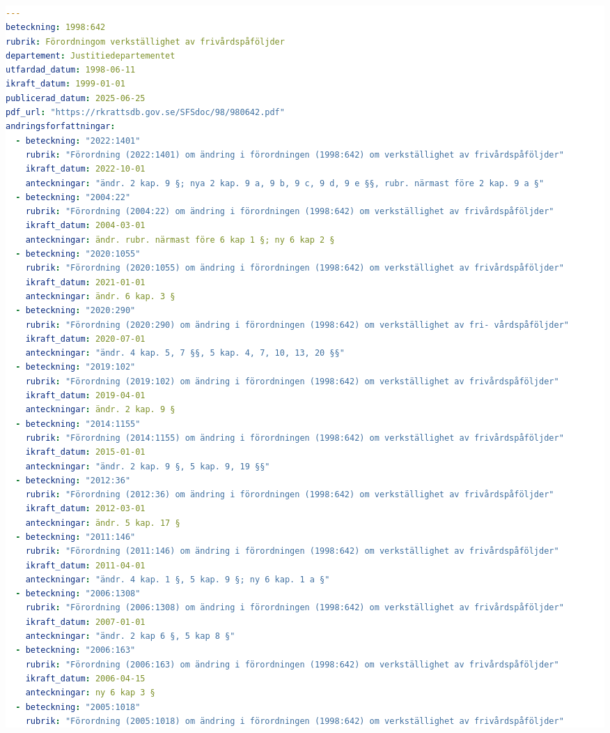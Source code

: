 ```yaml
---
beteckning: 1998:642
rubrik: Förordningom verkställighet av frivårdspåföljder
departement: Justitiedepartementet
utfardad_datum: 1998-06-11
ikraft_datum: 1999-01-01
publicerad_datum: 2025-06-25
pdf_url: "https://rkrattsdb.gov.se/SFSdoc/98/980642.pdf"
andringsforfattningar:
  - beteckning: "2022:1401"
    rubrik: "Förordning (2022:1401) om ändring i förordningen (1998:642) om verkställighet av frivårdspåföljder"
    ikraft_datum: 2022-10-01
    anteckningar: "ändr. 2 kap. 9 §; nya 2 kap. 9 a, 9 b, 9 c, 9 d, 9 e §§, rubr. närmast före 2 kap. 9 a §"
  - beteckning: "2004:22"
    rubrik: "Förordning (2004:22) om ändring i förordningen (1998:642) om verkställighet av frivårdspåföljder"
    ikraft_datum: 2004-03-01
    anteckningar: ändr. rubr. närmast före 6 kap 1 §; ny 6 kap 2 §
  - beteckning: "2020:1055"
    rubrik: "Förordning (2020:1055) om ändring i förordningen (1998:642) om verkställighet av frivårdspåföljder"
    ikraft_datum: 2021-01-01
    anteckningar: ändr. 6 kap. 3 §
  - beteckning: "2020:290"
    rubrik: "Förordning (2020:290) om ändring i förordningen (1998:642) om verkställighet av fri- vårdspåföljder"
    ikraft_datum: 2020-07-01
    anteckningar: "ändr. 4 kap. 5, 7 §§, 5 kap. 4, 7, 10, 13, 20 §§"
  - beteckning: "2019:102"
    rubrik: "Förordning (2019:102) om ändring i förordningen (1998:642) om verkställighet av frivårdspåföljder"
    ikraft_datum: 2019-04-01
    anteckningar: ändr. 2 kap. 9 §
  - beteckning: "2014:1155"
    rubrik: "Förordning (2014:1155) om ändring i förordningen (1998:642) om verkställighet av frivårdspåföljder"
    ikraft_datum: 2015-01-01
    anteckningar: "ändr. 2 kap. 9 §, 5 kap. 9, 19 §§"
  - beteckning: "2012:36"
    rubrik: "Förordning (2012:36) om ändring i förordningen (1998:642) om verkställighet av frivårdspåföljder"
    ikraft_datum: 2012-03-01
    anteckningar: ändr. 5 kap. 17 §
  - beteckning: "2011:146"
    rubrik: "Förordning (2011:146) om ändring i förordningen (1998:642) om verkställighet av frivårdspåföljder"
    ikraft_datum: 2011-04-01
    anteckningar: "ändr. 4 kap. 1 §, 5 kap. 9 §; ny 6 kap. 1 a §"
  - beteckning: "2006:1308"
    rubrik: "Förordning (2006:1308) om ändring i förordningen (1998:642) om verkställighet av frivårdspåföljder"
    ikraft_datum: 2007-01-01
    anteckningar: "ändr. 2 kap 6 §, 5 kap 8 §"
  - beteckning: "2006:163"
    rubrik: "Förordning (2006:163) om ändring i förordningen (1998:642) om verkställighet av frivårdspåföljder"
    ikraft_datum: 2006-04-15
    anteckningar: ny 6 kap 3 §
  - beteckning: "2005:1018"
    rubrik: "Förordning (2005:1018) om ändring i förordningen (1998:642) om verkställighet av frivårdspåföljder"
```